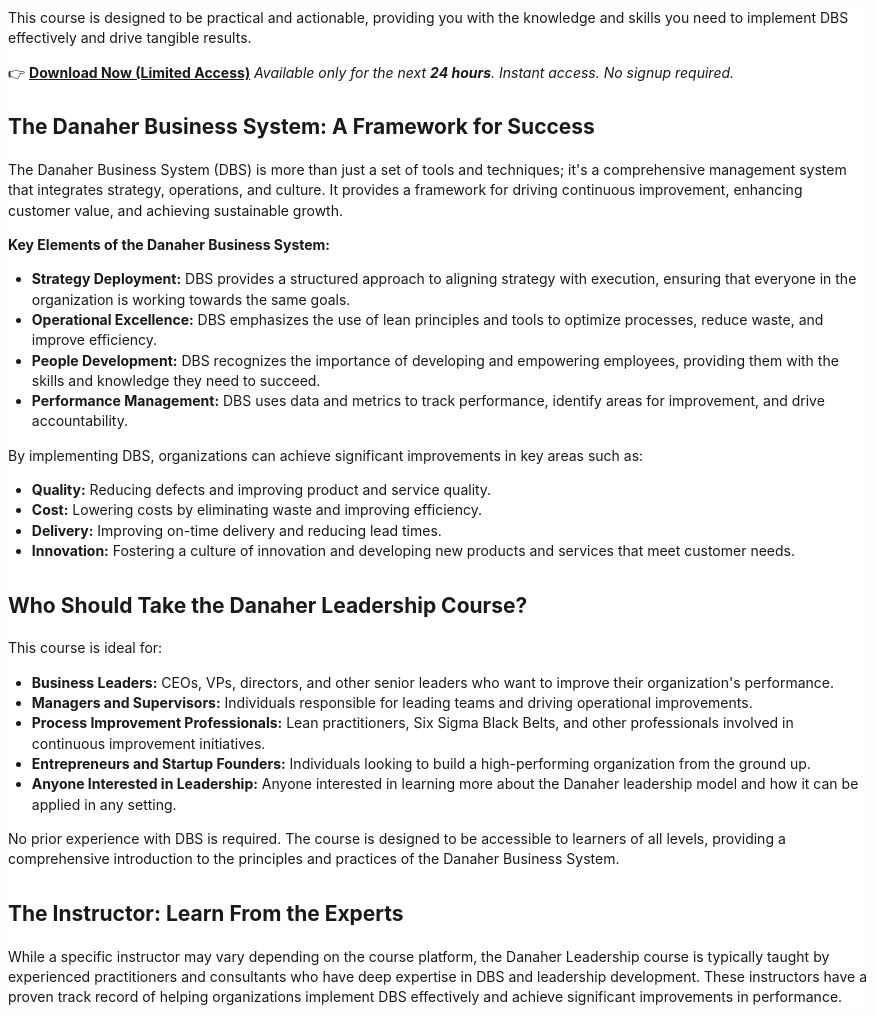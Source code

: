 This course is designed to be practical and actionable, providing you with the knowledge and skills you need to implement DBS effectively and drive tangible results.

👉 [**Download Now (Limited Access)**](https://udemywork.com/danaher-leadership)
_Available only for the next **24 hours**. Instant access. No signup required._

## The Danaher Business System: A Framework for Success

The Danaher Business System (DBS) is more than just a set of tools and techniques; it's a comprehensive management system that integrates strategy, operations, and culture. It provides a framework for driving continuous improvement, enhancing customer value, and achieving sustainable growth.

**Key Elements of the Danaher Business System:**

*   **Strategy Deployment:** DBS provides a structured approach to aligning strategy with execution, ensuring that everyone in the organization is working towards the same goals.
*   **Operational Excellence:** DBS emphasizes the use of lean principles and tools to optimize processes, reduce waste, and improve efficiency.
*   **People Development:** DBS recognizes the importance of developing and empowering employees, providing them with the skills and knowledge they need to succeed.
*   **Performance Management:** DBS uses data and metrics to track performance, identify areas for improvement, and drive accountability.

By implementing DBS, organizations can achieve significant improvements in key areas such as:

*   **Quality:** Reducing defects and improving product and service quality.
*   **Cost:** Lowering costs by eliminating waste and improving efficiency.
*   **Delivery:** Improving on-time delivery and reducing lead times.
*   **Innovation:** Fostering a culture of innovation and developing new products and services that meet customer needs.

## Who Should Take the Danaher Leadership Course?

This course is ideal for:

*   **Business Leaders:** CEOs, VPs, directors, and other senior leaders who want to improve their organization's performance.
*   **Managers and Supervisors:** Individuals responsible for leading teams and driving operational improvements.
*   **Process Improvement Professionals:** Lean practitioners, Six Sigma Black Belts, and other professionals involved in continuous improvement initiatives.
*   **Entrepreneurs and Startup Founders:** Individuals looking to build a high-performing organization from the ground up.
*   **Anyone Interested in Leadership:** Anyone interested in learning more about the Danaher leadership model and how it can be applied in any setting.

No prior experience with DBS is required. The course is designed to be accessible to learners of all levels, providing a comprehensive introduction to the principles and practices of the Danaher Business System.

## The Instructor: Learn From the Experts

While a specific instructor may vary depending on the course platform, the Danaher Leadership course is typically taught by experienced practitioners and consultants who have deep expertise in DBS and leadership development. These instructors have a proven track record of helping organizations implement DBS effectively and achieve significant improvements in performance.
